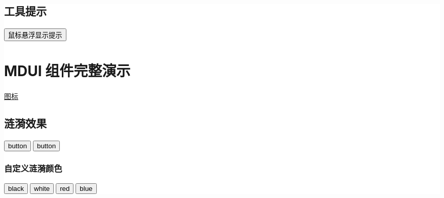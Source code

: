 </table>






## 工具提示
<button class="mdui-btn" mdui-tooltip="{content: '这是提示文本'}">鼠标悬浮显示提示</button>

<script>
// Snackbar 测试函数
function showSnackbar() {
  mdui.snackbar({
    message: '这是一条提示消息',
    buttonText: '确定',
    timeout: 3000,
    position: 'bottom'
  });
}

// 对话框测试函数  
function showDialog() {
  mdui.dialog({
    title: '对话框标题',
    content: '对话框内容',
    buttons: [
      {text: '取消'},
      {text: '确定', close: true}
    ]
  });
}

// 菜单测试函数
function showMenu() {
  var inst = new mdui.Menu('#menu-button', '#menu-content');
  inst.open();
}
</script>

# MDUI 组件完整演示

[图标](https://www.mdui.org/docs/material_icon)

## 涟漪效果
<button class="mdui-btn mdui-ripple">button</button>
<button class="mdui-btn mdui-ripple mdui-color-blue">button</button>

### 自定义涟漪颜色
<button class="mdui-btn mdui-ripple mdui-ripple-black mdui-color-yellow">black</button>
<button class="mdui-btn mdui-ripple mdui-ripple-white mdui-color-blue">white</button>
<button class="mdui-btn mdui-ripple mdui-ripple-red">red</button>
<button class="mdui-btn mdui-ripple mdui-ripple-blue">blue</button>
